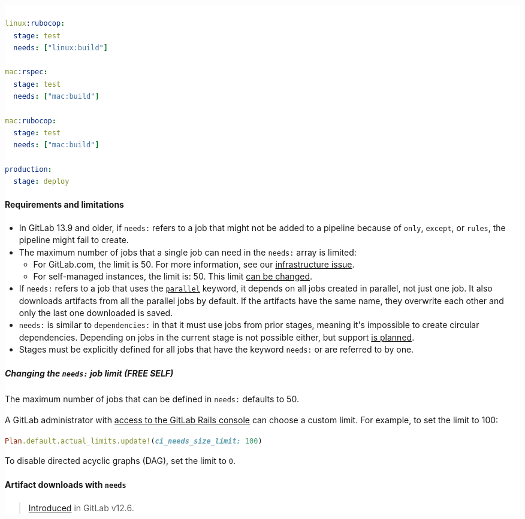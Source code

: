 ```yaml

linux:rubocop:
  stage: test
  needs: ["linux:build"]

mac:rspec:
  stage: test
  needs: ["mac:build"]

mac:rubocop:
  stage: test
  needs: ["mac:build"]

production:
  stage: deploy
```

#### Requirements and limitations

- In GitLab 13.9 and older, if `needs:` refers to a job that might not be added to
  a pipeline because of `only`, `except`, or `rules`, the pipeline might fail to create.
- The maximum number of jobs that a single job can need in the `needs:` array is limited:
  - For GitLab.com, the limit is 50. For more information, see our
    [infrastructure issue](https://gitlab.com/gitlab-com/gl-infra/infrastructure/-/issues/7541).
  - For self-managed instances, the limit is: 50. This limit [can be changed](#changing-the-needs-job-limit).
- If `needs:` refers to a job that uses the [`parallel`](#parallel) keyword,
  it depends on all jobs created in parallel, not just one job. It also downloads
  artifacts from all the parallel jobs by default. If the artifacts have the same
  name, they overwrite each other and only the last one downloaded is saved.
- `needs:` is similar to `dependencies:` in that it must use jobs from prior stages,
  meaning it's impossible to create circular dependencies. Depending on jobs in the
  current stage is not possible either, but support [is planned](https://gitlab.com/gitlab-org/gitlab/-/issues/30632).
- Stages must be explicitly defined for all jobs
  that have the keyword `needs:` or are referred to by one.

##### Changing the `needs:` job limit **(FREE SELF)**

The maximum number of jobs that can be defined in `needs:` defaults to 50.

A GitLab administrator with [access to the GitLab Rails console](../../administration/feature_flags.md)
can choose a custom limit. For example, to set the limit to 100:

```ruby
Plan.default.actual_limits.update!(ci_needs_size_limit: 100)
```

To disable directed acyclic graphs (DAG), set the limit to `0`.

#### Artifact downloads with `needs`

> [Introduced](https://gitlab.com/gitlab-org/gitlab/-/issues/14311) in GitLab v12.6.
